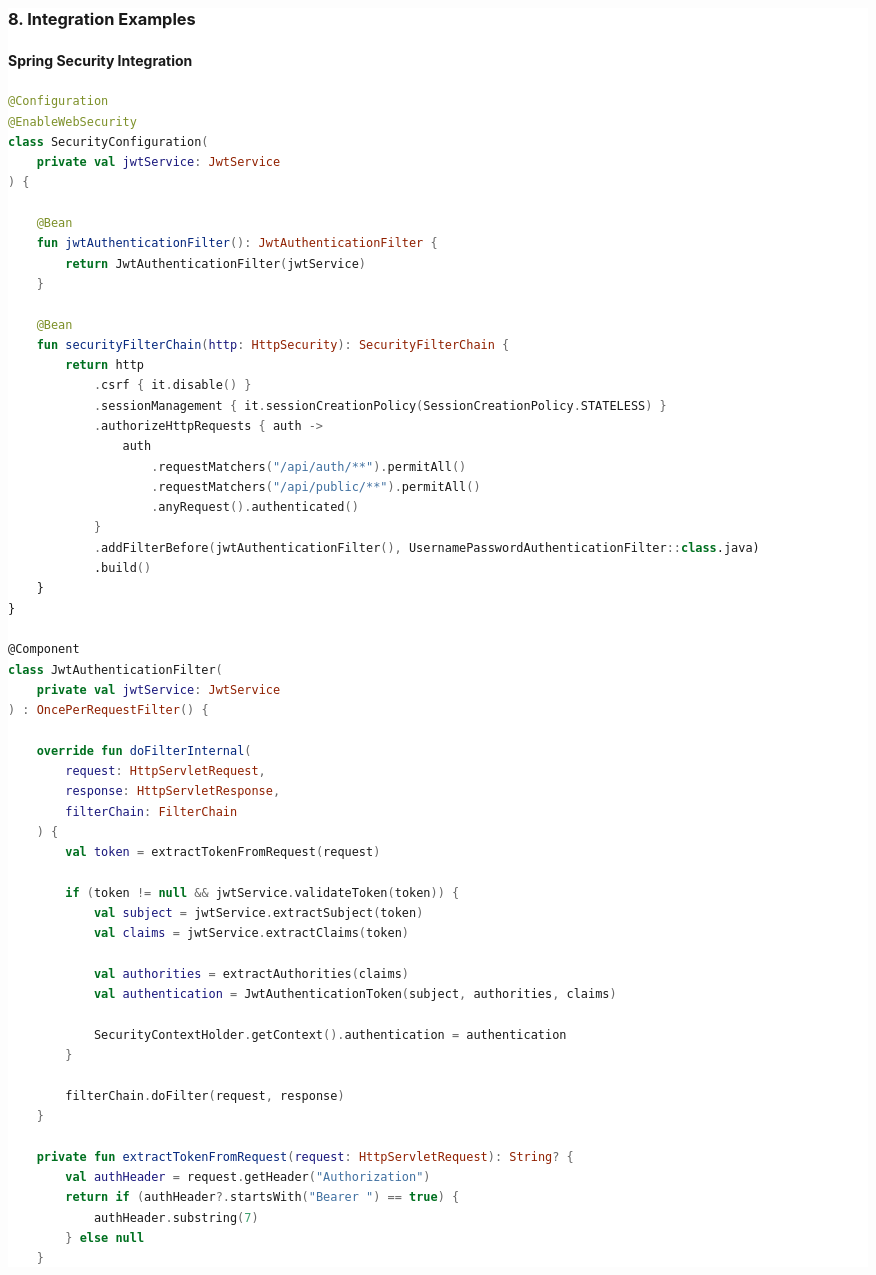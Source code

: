 ### 8. Integration Examples

#### Spring Security Integration

```kotlin
@Configuration
@EnableWebSecurity
class SecurityConfiguration(
    private val jwtService: JwtService
) {
    
    @Bean
    fun jwtAuthenticationFilter(): JwtAuthenticationFilter {
        return JwtAuthenticationFilter(jwtService)
    }
    
    @Bean
    fun securityFilterChain(http: HttpSecurity): SecurityFilterChain {
        return http
            .csrf { it.disable() }
            .sessionManagement { it.sessionCreationPolicy(SessionCreationPolicy.STATELESS) }
            .authorizeHttpRequests { auth ->
                auth
                    .requestMatchers("/api/auth/**").permitAll()
                    .requestMatchers("/api/public/**").permitAll()
                    .anyRequest().authenticated()
            }
            .addFilterBefore(jwtAuthenticationFilter(), UsernamePasswordAuthenticationFilter::class.java)
            .build()
    }
}

@Component
class JwtAuthenticationFilter(
    private val jwtService: JwtService
) : OncePerRequestFilter() {
    
    override fun doFilterInternal(
        request: HttpServletRequest,
        response: HttpServletResponse,
        filterChain: FilterChain
    ) {
        val token = extractTokenFromRequest(request)
        
        if (token != null && jwtService.validateToken(token)) {
            val subject = jwtService.extractSubject(token)
            val claims = jwtService.extractClaims(token)
            
            val authorities = extractAuthorities(claims)
            val authentication = JwtAuthenticationToken(subject, authorities, claims)
            
            SecurityContextHolder.getContext().authentication = authentication
        }
        
        filterChain.doFilter(request, response)
    }
    
    private fun extractTokenFromRequest(request: HttpServletRequest): String? {
        val authHeader = request.getHeader("Authorization")
        return if (authHeader?.startsWith("Bearer ") == true) {
            authHeader.substring(7)
        } else null
    }
```